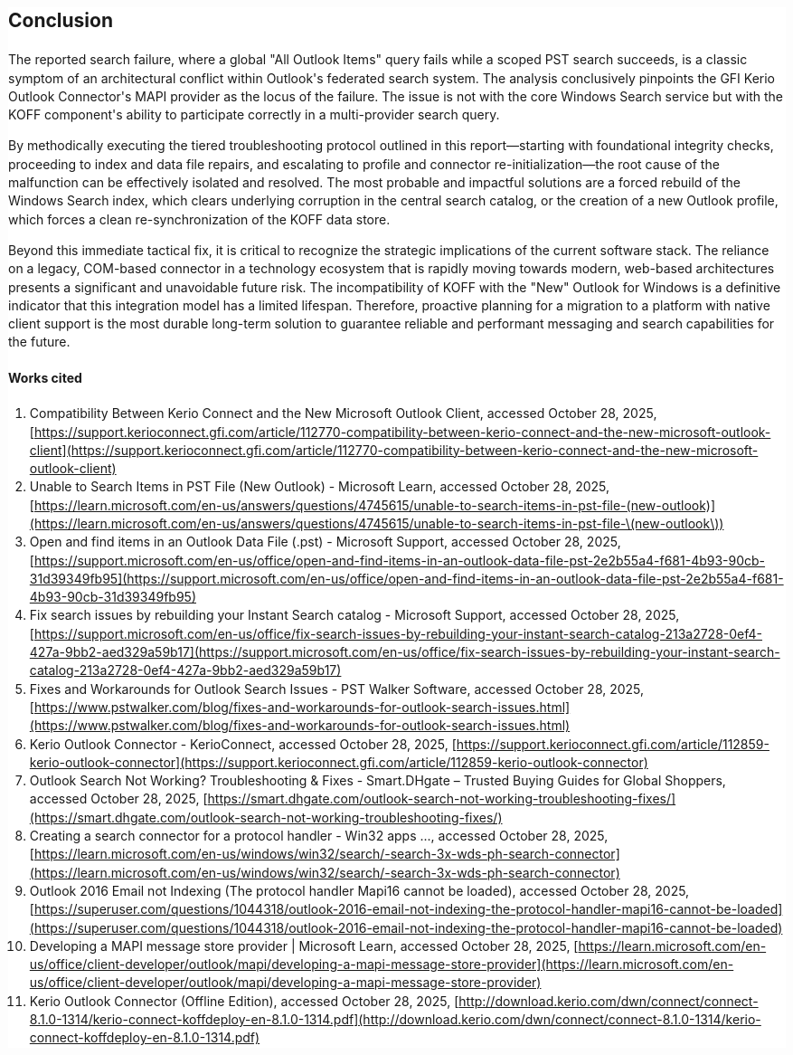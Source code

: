 ## **Conclusion**

The reported search failure, where a global "All Outlook Items" query fails while a scoped PST search succeeds, is a classic symptom of an architectural conflict within Outlook's federated search system. The analysis conclusively pinpoints the GFI Kerio Outlook Connector's MAPI provider as the locus of the failure. The issue is not with the core Windows Search service but with the KOFF component's ability to participate correctly in a multi-provider search query.

By methodically executing the tiered troubleshooting protocol outlined in this report—starting with foundational integrity checks, proceeding to index and data file repairs, and escalating to profile and connector re-initialization—the root cause of the malfunction can be effectively isolated and resolved. The most probable and impactful solutions are a forced rebuild of the Windows Search index, which clears underlying corruption in the central search catalog, or the creation of a new Outlook profile, which forces a clean re-synchronization of the KOFF data store.

Beyond this immediate tactical fix, it is critical to recognize the strategic implications of the current software stack. The reliance on a legacy, COM-based connector in a technology ecosystem that is rapidly moving towards modern, web-based architectures presents a significant and unavoidable future risk. The incompatibility of KOFF with the "New" Outlook for Windows is a definitive indicator that this integration model has a limited lifespan. Therefore, proactive planning for a migration to a platform with native client support is the most durable long-term solution to guarantee reliable and performant messaging and search capabilities for the future.

#### **Works cited**

1. Compatibility Between Kerio Connect and the New Microsoft Outlook Client, accessed October 28, 2025, [https://support.kerioconnect.gfi.com/article/112770-compatibility-between-kerio-connect-and-the-new-microsoft-outlook-client](https://support.kerioconnect.gfi.com/article/112770-compatibility-between-kerio-connect-and-the-new-microsoft-outlook-client)  
2. Unable to Search Items in PST File (New Outlook) \- Microsoft Learn, accessed October 28, 2025, [https://learn.microsoft.com/en-us/answers/questions/4745615/unable-to-search-items-in-pst-file-(new-outlook)](https://learn.microsoft.com/en-us/answers/questions/4745615/unable-to-search-items-in-pst-file-\(new-outlook\))  
3. Open and find items in an Outlook Data File (.pst) \- Microsoft Support, accessed October 28, 2025, [https://support.microsoft.com/en-us/office/open-and-find-items-in-an-outlook-data-file-pst-2e2b55a4-f681-4b93-90cb-31d39349fb95](https://support.microsoft.com/en-us/office/open-and-find-items-in-an-outlook-data-file-pst-2e2b55a4-f681-4b93-90cb-31d39349fb95)  
4. Fix search issues by rebuilding your Instant Search catalog \- Microsoft Support, accessed October 28, 2025, [https://support.microsoft.com/en-us/office/fix-search-issues-by-rebuilding-your-instant-search-catalog-213a2728-0ef4-427a-9bb2-aed329a59b17](https://support.microsoft.com/en-us/office/fix-search-issues-by-rebuilding-your-instant-search-catalog-213a2728-0ef4-427a-9bb2-aed329a59b17)  
5. Fixes and Workarounds for Outlook Search Issues \- PST Walker Software, accessed October 28, 2025, [https://www.pstwalker.com/blog/fixes-and-workarounds-for-outlook-search-issues.html](https://www.pstwalker.com/blog/fixes-and-workarounds-for-outlook-search-issues.html)  
6. Kerio Outlook Connector \- KerioConnect, accessed October 28, 2025, [https://support.kerioconnect.gfi.com/article/112859-kerio-outlook-connector](https://support.kerioconnect.gfi.com/article/112859-kerio-outlook-connector)  
7. Outlook Search Not Working? Troubleshooting & Fixes \- Smart.DHgate – Trusted Buying Guides for Global Shoppers, accessed October 28, 2025, [https://smart.dhgate.com/outlook-search-not-working-troubleshooting-fixes/](https://smart.dhgate.com/outlook-search-not-working-troubleshooting-fixes/)  
8. Creating a search connector for a protocol handler \- Win32 apps ..., accessed October 28, 2025, [https://learn.microsoft.com/en-us/windows/win32/search/-search-3x-wds-ph-search-connector](https://learn.microsoft.com/en-us/windows/win32/search/-search-3x-wds-ph-search-connector)  
9. Outlook 2016 Email not Indexing (The protocol handler Mapi16 cannot be loaded), accessed October 28, 2025, [https://superuser.com/questions/1044318/outlook-2016-email-not-indexing-the-protocol-handler-mapi16-cannot-be-loaded](https://superuser.com/questions/1044318/outlook-2016-email-not-indexing-the-protocol-handler-mapi16-cannot-be-loaded)  
10. Developing a MAPI message store provider | Microsoft Learn, accessed October 28, 2025, [https://learn.microsoft.com/en-us/office/client-developer/outlook/mapi/developing-a-mapi-message-store-provider](https://learn.microsoft.com/en-us/office/client-developer/outlook/mapi/developing-a-mapi-message-store-provider)  
11. Kerio Outlook Connector (Offline Edition), accessed October 28, 2025, [http://download.kerio.com/dwn/connect/connect-8.1.0-1314/kerio-connect-koffdeploy-en-8.1.0-1314.pdf](http://download.kerio.com/dwn/connect/connect-8.1.0-1314/kerio-connect-koffdeploy-en-8.1.0-1314.pdf)  